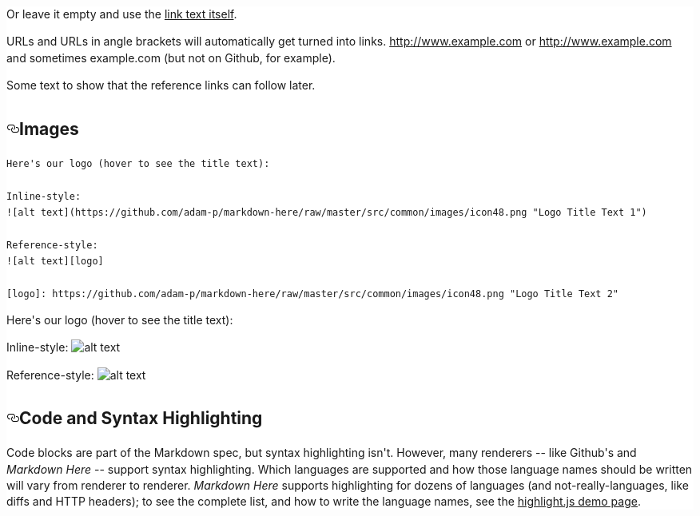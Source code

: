 <p>Or leave it empty and use the <a href="http://www.reddit.com/">link text itself</a>.</p>

<p>URLs and URLs in angle brackets will automatically get turned into links.
<a href="http://www.example.com/">http://www.example.com</a> or <a href="http://www.example.com/">http://www.example.com</a> and sometimes
example.com (but not on Github, for example).</p>

<p>Some text to show that the reference links can follow later.</p>

<p><a name="user-content-images"></a></p>

<h2>
<a id="user-content-images" class="anchor" href="https://github.com/adam-p/markdown-here/wiki/Markdown-Cheatsheet#images" aria-hidden="true"><svg aria-hidden="true" class="octicon octicon-link" height="16" version="1.1" viewBox="0 0 16 16" width="16"><path d="M4 9h1v1H4c-1.5 0-3-1.69-3-3.5S2.55 3 4 3h4c1.45 0 3 1.69 3 3.5 0 1.41-.91 2.72-2 3.25V8.59c.58-.45 1-1.27 1-2.09C10 5.22 8.98 4 8 4H4c-.98 0-2 1.22-2 2.5S3 9 4 9zm9-3h-1v1h1c1 0 2 1.22 2 2.5S13.98 12 13 12H9c-.98 0-2-1.22-2-2.5 0-.83.42-1.64 1-2.09V6.25c-1.09.53-2 1.84-2 3.25C6 11.31 7.55 13 9 13h4c1.45 0 3-1.69 3-3.5S14.5 6 13 6z"></path></svg></a>Images</h2>

<pre lang="no-highlight"><code>Here's our logo (hover to see the title text):

Inline-style:
![alt text](https://github.com/adam-p/markdown-here/raw/master/src/common/images/icon48.png "Logo Title Text 1")

Reference-style:
![alt text][logo]

[logo]: https://github.com/adam-p/markdown-here/raw/master/src/common/images/icon48.png "Logo Title Text 2"
</code></pre>

<p>Here's our logo (hover to see the title text):</p>

<p>Inline-style:
<img src="./Markdown Cheatsheet · adam-p_markdown-here Wiki_files/icon48.png" alt="alt text" title="Logo Title Text 1"></p>

<p>Reference-style:
<img src="./Markdown Cheatsheet · adam-p_markdown-here Wiki_files/icon48.png" alt="alt text" title="Logo Title Text 2"></p>

<p><a name="user-content-code"></a></p>

<h2>
<a id="user-content-code-and-syntax-highlighting" class="anchor" href="https://github.com/adam-p/markdown-here/wiki/Markdown-Cheatsheet#code-and-syntax-highlighting" aria-hidden="true"><svg aria-hidden="true" class="octicon octicon-link" height="16" version="1.1" viewBox="0 0 16 16" width="16"><path d="M4 9h1v1H4c-1.5 0-3-1.69-3-3.5S2.55 3 4 3h4c1.45 0 3 1.69 3 3.5 0 1.41-.91 2.72-2 3.25V8.59c.58-.45 1-1.27 1-2.09C10 5.22 8.98 4 8 4H4c-.98 0-2 1.22-2 2.5S3 9 4 9zm9-3h-1v1h1c1 0 2 1.22 2 2.5S13.98 12 13 12H9c-.98 0-2-1.22-2-2.5 0-.83.42-1.64 1-2.09V6.25c-1.09.53-2 1.84-2 3.25C6 11.31 7.55 13 9 13h4c1.45 0 3-1.69 3-3.5S14.5 6 13 6z"></path></svg></a>Code and Syntax Highlighting</h2>

<p>Code blocks are part of the Markdown spec, but syntax highlighting isn't. However, many renderers -- like Github's and <em>Markdown Here</em> -- support syntax highlighting. Which languages are supported and how those language names should be written will vary from renderer to renderer. <em>Markdown Here</em> supports highlighting for dozens of languages (and not-really-languages, like diffs and HTTP headers); to see the complete list, and how to write the language names, see the <a href="http://softwaremaniacs.org/media/soft/highlight/test.html">highlight.js demo page</a>.</p>


[arbitrary case-insensitive reference text]: https://www.mozilla.org
[1]: http://slashdot.org
[link text itself]: http://www.reddit.com